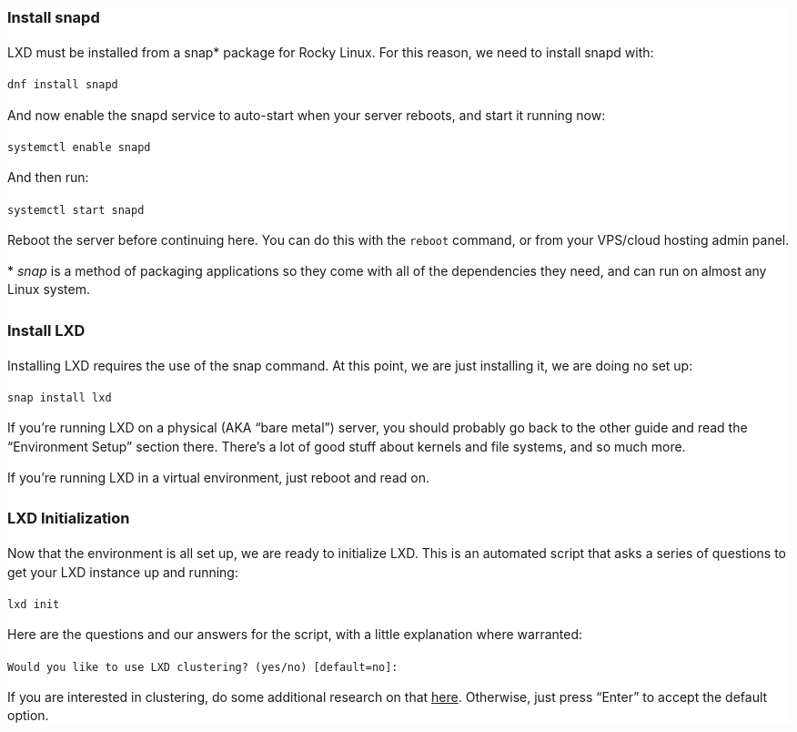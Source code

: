 ### Install snapd

LXD must be installed from a snap\* package for Rocky Linux. For this reason, we need to install snapd with:

```bash
dnf install snapd
```

And now enable the snapd service to auto-start when your server reboots, and start it running now:

```bash
systemctl enable snapd
```

And then run:

```bash
systemctl start snapd
```

Reboot the server before continuing here. You can do this with the `reboot` command, or from your VPS/cloud hosting admin panel.

\* *snap* is a method of packaging applications so they come with all of the dependencies they need, and can run on almost any Linux system.

### Install LXD

Installing LXD requires the use of the snap command. At this point, we are just installing it, we are doing no set up:

```bash
snap install lxd
```

If you’re running LXD on a physical (AKA “bare metal”) server, you should probably go back to the other guide and read the “Environment Setup” section there. There’s a lot of good stuff about kernels and file systems, and so much more.

If you’re running LXD in a virtual environment, just reboot and read on.

### LXD Initialization

Now that the environment is all set up, we are ready to initialize LXD. This is an automated script that asks a series of questions to get your LXD instance up and running:

```bash
lxd init
```

Here are the questions and our answers for the script, with a little explanation where warranted:

```
Would you like to use LXD clustering? (yes/no) [default=no]:
```

If you are interested in clustering, do some additional research on that [here](https://documentation.ubuntu.com/lxd/en/latest/clustering/). Otherwise, just press “Enter” to accept the default option.
